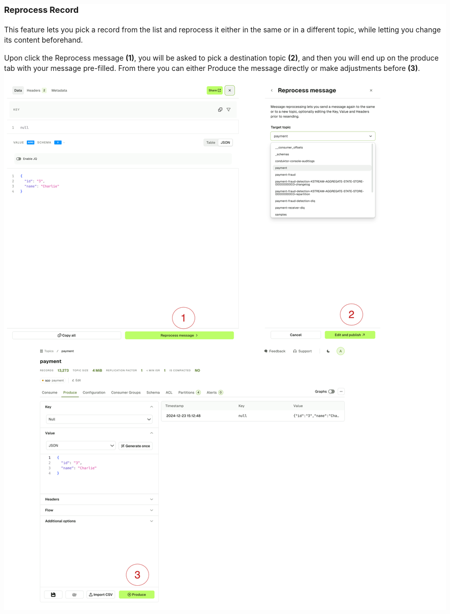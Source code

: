 ### Reprocess Record

This feature lets you pick a record from the list and reprocess it either in the same or in a different topic, while letting you change its content beforehand.

Upon click the Reprocess message **(1)**, you will be asked to pick a destination topic **(2)**, and then you will end up on the produce tab with your message pre-filled. From there you can either Produce the message directly or make adjustments before **(3)**.

![Reprocess a record](assets/topic-reprocess.png)
